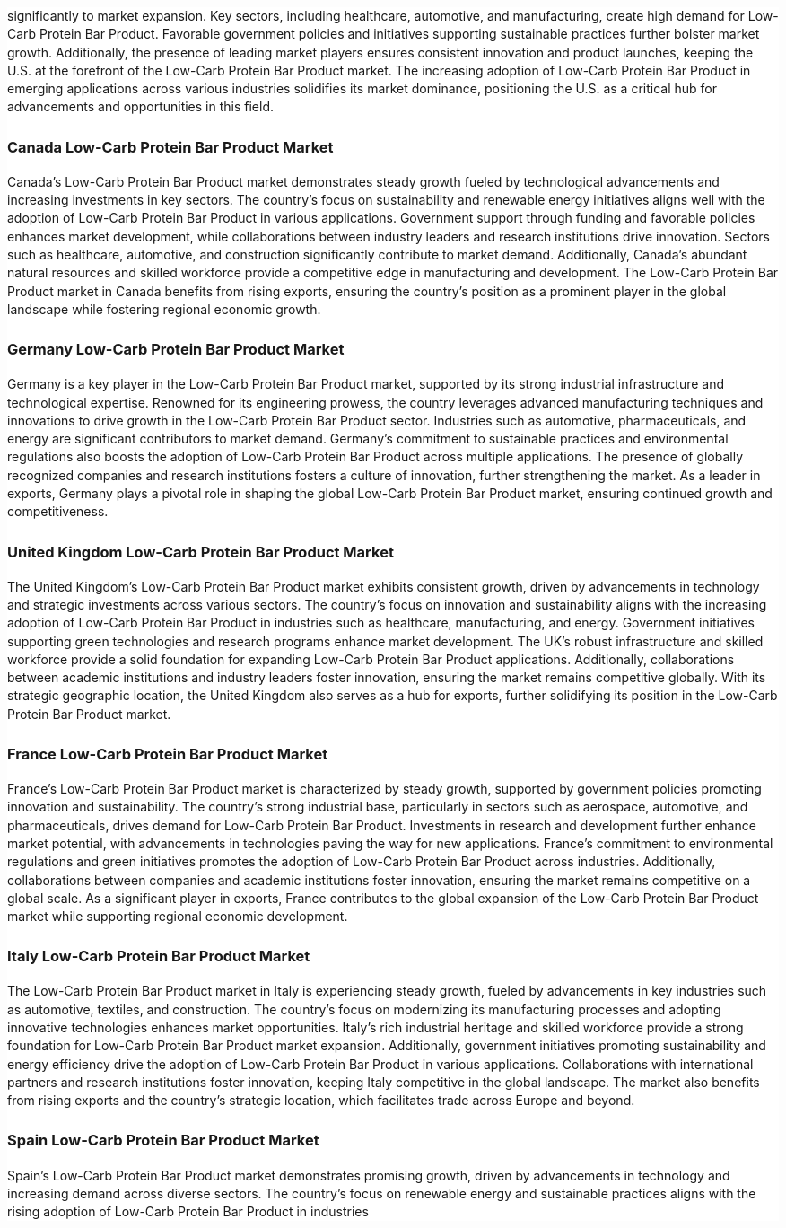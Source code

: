 significantly to market expansion. Key sectors, including healthcare, automotive, and manufacturing, create high demand for Low-Carb Protein Bar Product. Favorable government policies and initiatives supporting sustainable practices further bolster market growth. Additionally, the presence of leading market players ensures consistent innovation and product launches, keeping the U.S. at the forefront of the Low-Carb Protein Bar Product market. The increasing adoption of Low-Carb Protein Bar Product in emerging applications across various industries solidifies its market dominance, positioning the U.S. as a critical hub for advancements and opportunities in this field.</p><h3>Canada Low-Carb Protein Bar Product Market</h3><p>Canada&rsquo;s Low-Carb Protein Bar Product market demonstrates steady growth fueled by technological advancements and increasing investments in key sectors. The country&rsquo;s focus on sustainability and renewable energy initiatives aligns well with the adoption of Low-Carb Protein Bar Product in various applications. Government support through funding and favorable policies enhances market development, while collaborations between industry leaders and research institutions drive innovation. Sectors such as healthcare, automotive, and construction significantly contribute to market demand. Additionally, Canada&rsquo;s abundant natural resources and skilled workforce provide a competitive edge in manufacturing and development. The Low-Carb Protein Bar Product market in Canada benefits from rising exports, ensuring the country&rsquo;s position as a prominent player in the global landscape while fostering regional economic growth.</p><h3>Germany Low-Carb Protein Bar Product Market</h3><p>Germany is a key player in the Low-Carb Protein Bar Product market, supported by its strong industrial infrastructure and technological expertise. Renowned for its engineering prowess, the country leverages advanced manufacturing techniques and innovations to drive growth in the Low-Carb Protein Bar Product sector. Industries such as automotive, pharmaceuticals, and energy are significant contributors to market demand. Germany&rsquo;s commitment to sustainable practices and environmental regulations also boosts the adoption of Low-Carb Protein Bar Product across multiple applications. The presence of globally recognized companies and research institutions fosters a culture of innovation, further strengthening the market. As a leader in exports, Germany plays a pivotal role in shaping the global Low-Carb Protein Bar Product market, ensuring continued growth and competitiveness.</p><h3>United Kingdom Low-Carb Protein Bar Product Market</h3><p>The United Kingdom&rsquo;s Low-Carb Protein Bar Product market exhibits consistent growth, driven by advancements in technology and strategic investments across various sectors. The country&rsquo;s focus on innovation and sustainability aligns with the increasing adoption of Low-Carb Protein Bar Product in industries such as healthcare, manufacturing, and energy. Government initiatives supporting green technologies and research programs enhance market development. The UK&rsquo;s robust infrastructure and skilled workforce provide a solid foundation for expanding Low-Carb Protein Bar Product applications. Additionally, collaborations between academic institutions and industry leaders foster innovation, ensuring the market remains competitive globally. With its strategic geographic location, the United Kingdom also serves as a hub for exports, further solidifying its position in the Low-Carb Protein Bar Product market.</p><h3>France Low-Carb Protein Bar Product Market</h3><p>France&rsquo;s Low-Carb Protein Bar Product market is characterized by steady growth, supported by government policies promoting innovation and sustainability. The country&rsquo;s strong industrial base, particularly in sectors such as aerospace, automotive, and pharmaceuticals, drives demand for Low-Carb Protein Bar Product. Investments in research and development further enhance market potential, with advancements in technologies paving the way for new applications. France&rsquo;s commitment to environmental regulations and green initiatives promotes the adoption of Low-Carb Protein Bar Product across industries. Additionally, collaborations between companies and academic institutions foster innovation, ensuring the market remains competitive on a global scale. As a significant player in exports, France contributes to the global expansion of the Low-Carb Protein Bar Product market while supporting regional economic development.</p><h3>Italy Low-Carb Protein Bar Product Market</h3><p>The Low-Carb Protein Bar Product market in Italy is experiencing steady growth, fueled by advancements in key industries such as automotive, textiles, and construction. The country&rsquo;s focus on modernizing its manufacturing processes and adopting innovative technologies enhances market opportunities. Italy&rsquo;s rich industrial heritage and skilled workforce provide a strong foundation for Low-Carb Protein Bar Product market expansion. Additionally, government initiatives promoting sustainability and energy efficiency drive the adoption of Low-Carb Protein Bar Product in various applications. Collaborations with international partners and research institutions foster innovation, keeping Italy competitive in the global landscape. The market also benefits from rising exports and the country&rsquo;s strategic location, which facilitates trade across Europe and beyond.</p><h3>Spain Low-Carb Protein Bar Product Market</h3><p>Spain&rsquo;s Low-Carb Protein Bar Product market demonstrates promising growth, driven by advancements in technology and increasing demand across diverse sectors. The country&rsquo;s focus on renewable energy and sustainable practices aligns with the rising adoption of Low-Carb Protein Bar Product in industries